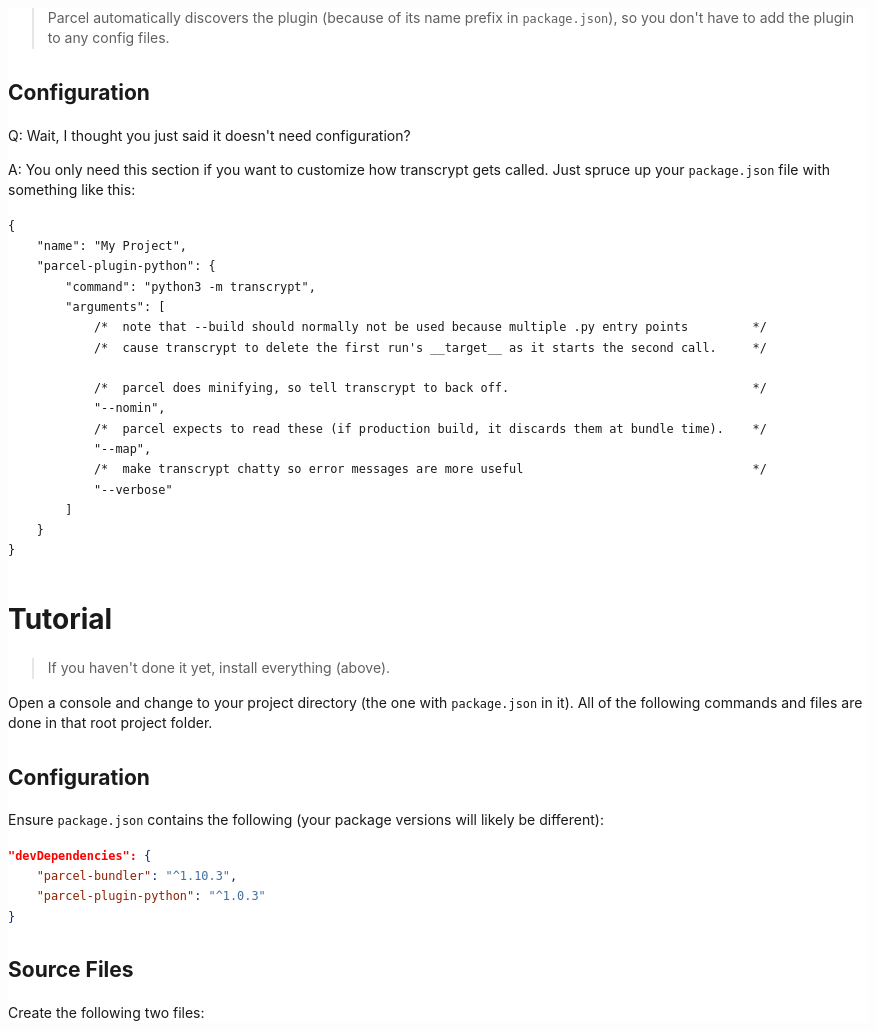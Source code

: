 > Parcel automatically discovers the plugin (because of its name prefix in `package.json`), so you don't have to add the plugin to any config files.


Configuration
---------------
Q: Wait, I thought you just said it doesn't need configuration?

A: You only need this section if you want to customize how transcrypt gets called. Just spruce up your `package.json` file with something like this:

```
{
    "name": "My Project",
    "parcel-plugin-python": {
        "command": "python3 -m transcrypt",
        "arguments": [
            /*  note that --build should normally not be used because multiple .py entry points         */
            /*  cause transcrypt to delete the first run's __target__ as it starts the second call.     */

            /*  parcel does minifying, so tell transcrypt to back off.                                  */
            "--nomin",
            /*  parcel expects to read these (if production build, it discards them at bundle time).    */
            "--map",
            /*  make transcrypt chatty so error messages are more useful                                */
            "--verbose"
        ]
    }
}
```


Tutorial
==========
> If you haven't done it yet, install everything (above).

Open a console and change to your project directory (the one with `package.json` in it). All of the following commands and files are done in that root project folder.

Configuration
-------------
Ensure `package.json` contains the following (your package versions will likely be different):

```json
"devDependencies": {
    "parcel-bundler": "^1.10.3",
    "parcel-plugin-python": "^1.0.3"
}
```

Source Files
------------
Create the following two files:
